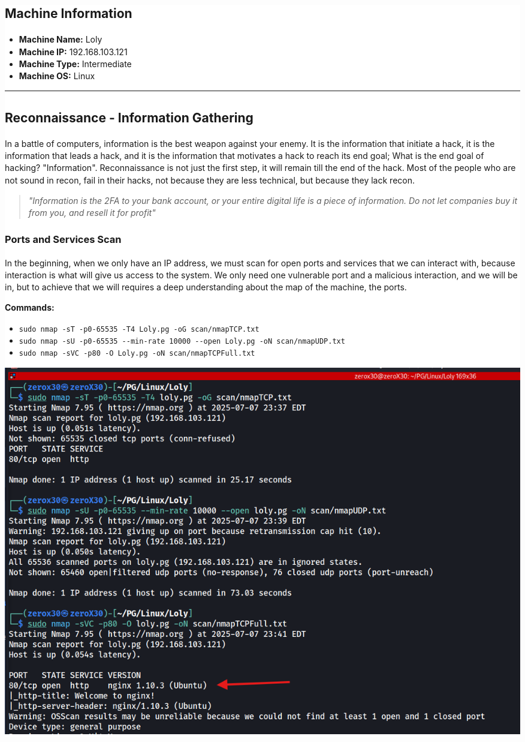 ## Machine Information

- **Machine Name:** Loly
- **Machine IP:** 192.168.103.121
- **Machine Type:** Intermediate
- **Machine OS:** Linux

---
## Reconnaissance - Information Gathering

In a battle of computers, information is the best weapon against your enemy. It is the information that initiate a hack, it is the information that leads a hack, and it is the information that motivates a hack to reach its end goal; What is the end goal of hacking? "Information". Reconnaissance is not just the first step, it will remain till the end of the hack. Most of the people who are not sound in recon, fail in their hacks, not because they are less technical, but because they lack recon.

> *"Information is the 2FA to your bank account, or your entire digital life is a piece of information. Do not let companies buy it from you, and resell it for profit"*

### Ports and Services Scan

In the beginning, when we only have an IP address, we must scan for open ports and services that we can interact with, because interaction is what will give us access to the system. We only need one vulnerable port and a malicious interaction, and we will be in, but to achieve that we will requires a deep understanding about the map of the machine, the ports.

**Commands:**
- `sudo nmap -sT -p0-65535 -T4 Loly.pg -oG scan/nmapTCP.txt`
- `sudo nmap -sU -p0-65535 --min-rate 10000 --open Loly.pg -oN scan/nmapUDP.txt`
- `sudo nmap -sVC -p80 -O Loly.pg -oN scan/nmapTCPFull.txt`

![](Loly/1.png)
